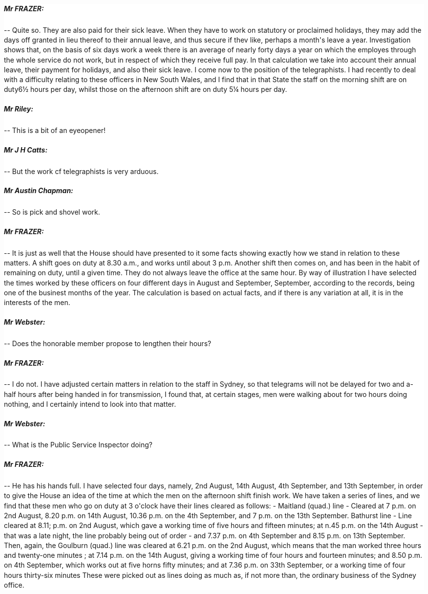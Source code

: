 ##### Mr FRAZER:

-- Quite so. They are also paid for their sick leave. When they have to work on statutory or proclaimed holidays, they may add the days off granted in lieu thereof to their annual leave, and thus secure if thev like, perhaps a month's leave a year. Investigation shows that, on the basis of six days work a week there is an average of nearly forty days a year on which the employes through the whole service do not work, but in respect of which they receive full pay. In that calculation we take into account their annual leave, their payment for holidays, and also their sick leave. I come now to the position of the telegraphists. I had recently to deal with a difficulty relating to these officers in New South Wales, and I find that in that State the staff on the morning shift are on duty6½ hours per day, whilst those on the afternoon shift are on duty 5¼ hours per day. 

##### Mr Riley:

--  This is a bit of an eyeopener! 

##### Mr J H Catts:

--  But the work cf telegraphists is very arduous. 

##### Mr Austin Chapman:

--  So is pick and shovel work. 

##### Mr FRAZER:

-- It is just as well that the House should have presented to it some facts showing exactly how we stand in relation to these matters. A shift goes on duty at 8.30 a.m., and works until about 3 p.m. Another shift then comes on, and has been in the habit of remaining on duty, until a given time. They do not always leave the office at the same hour. By way of illustration I have selected the times worked by these officers on four different days in August and September, September, according to the records, being one of the businest months of the year. The calculation is based on actual facts, and if there is any variation at all, it is in the interests of the men. 

##### Mr Webster:

--  Does the honorable member propose to lengthen their hours? 

##### Mr FRAZER:

-- I do not. I have adjusted certain matters in relation to the staff in Sydney, so that telegrams will not be delayed for two and a-half hours after being handed in for transmission, I found that, at certain stages, men were walking about for two hours doing nothing, and I certainly intend to look into that matter. 

##### Mr Webster:

--  What is the Public Service Inspector doing? 

##### Mr FRAZER:

-- He has his hands full. I have selected four days, namely, 2nd August, 14th August, 4th September, and 13th September, in order to give the House an idea of the time at which the men on the afternoon shift finish work. We have taken a series of lines, and we find that these men who go on duty at 3 o'clock have their lines cleared as follows: - Maitland (quad.) line - Cleared at 7 p.m. on 2nd August, 8.20 p.m. on 14th August, 10.36 p.m. on the 4th September, and 7 p.m. on the 13th September. Bathurst line - Line cleared at 8.11; p.m. on 2nd August, which gave a working time of five hours and fifteen minutes; at n.45 p.m. on the 14th August - that was a late night, the line probably being out of order - and 7.37 p.m. on 4th September and 8.15 p.m. on 13th September. Then, again, the Goulburn (quad.) line was cleared at 6.21 p.m. on the 2nd August, which means that the man worked three hours and twenty-one minutes ; at 7.14 p.m. on the 14th August, giving a working time of four hours and fourteen minutes; and 8.50 p.m. on 4th September, which works out at five horns fifty minutes; and at 7.36 p.m. on 33th September, or a working time of four hours thirty-six minutes These were picked out as lines doing as much as, if not more than, the ordinary business of the Sydney office. 
